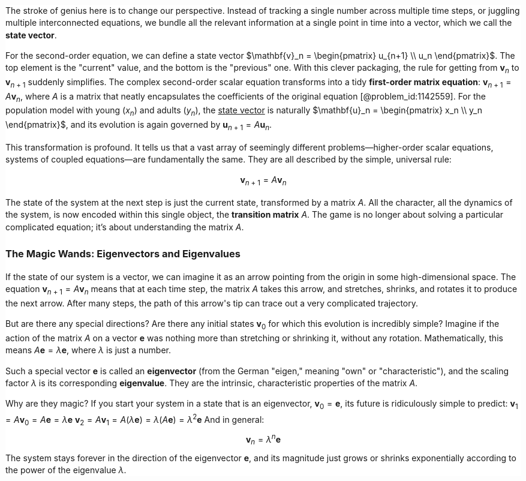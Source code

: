 The stroke of genius here is to change our perspective. Instead of tracking a single number across multiple time steps, or juggling multiple interconnected equations, we bundle all the relevant information at a single point in time into a vector, which we call the **state vector**.

For the second-order equation, we can define a state vector $\mathbf{v}_n = \begin{pmatrix} u_{n+1} \\ u_n \end{pmatrix}$. The top element is the "current" value, and the bottom is the "previous" one. With this clever packaging, the rule for getting from $\mathbf{v}_n$ to $\mathbf{v}_{n+1}$ suddenly simplifies. The complex second-order scalar equation transforms into a tidy **first-order matrix equation**: $\mathbf{v}_{n+1} = A \mathbf{v}_n$, where $A$ is a matrix that neatly encapsulates the coefficients of the original equation [@problem_id:1142559]. For the population model with young ($x_n$) and adults ($y_n$), the [state vector](@article_id:154113) is naturally $\mathbf{u}_n = \begin{pmatrix} x_n \\ y_n \end{pmatrix}$, and its evolution is again governed by $\mathbf{u}_{n+1} = A \mathbf{u}_n$.

This transformation is profound. It tells us that a vast array of seemingly different problems—higher-order scalar equations, systems of coupled equations—are fundamentally the same. They are all described by the simple, universal rule:

$$
\mathbf{v}_{n+1} = A \mathbf{v}_n
$$

The state of the system at the next step is just the current state, transformed by a matrix $A$. All the character, all the dynamics of the system, is now encoded within this single object, the **transition matrix** $A$. The game is no longer about solving a particular complicated equation; it’s about understanding the matrix $A$.

### The Magic Wands: Eigenvectors and Eigenvalues

If the state of our system is a vector, we can imagine it as an arrow pointing from the origin in some high-dimensional space. The equation $\mathbf{v}_{n+1} = A \mathbf{v}_n$ means that at each time step, the matrix $A$ takes this arrow, and stretches, shrinks, and rotates it to produce the next arrow. After many steps, the path of this arrow's tip can trace out a very complicated trajectory.

But are there any special directions? Are there any initial states $\mathbf{v}_0$ for which this evolution is incredibly simple? Imagine if the action of the matrix $A$ on a vector $\mathbf{e}$ was nothing more than stretching or shrinking it, without any rotation. Mathematically, this means $A \mathbf{e} = \lambda \mathbf{e}$, where $\lambda$ is just a number.

Such a special vector $\mathbf{e}$ is called an **eigenvector** (from the German "eigen," meaning "own" or "characteristic"), and the scaling factor $\lambda$ is its corresponding **eigenvalue**. They are the intrinsic, characteristic properties of the matrix $A$.

Why are they magic? If you start your system in a state that is an eigenvector, $\mathbf{v}_0 = \mathbf{e}$, its future is ridiculously simple to predict:
$\mathbf{v}_1 = A \mathbf{v}_0 = A \mathbf{e} = \lambda \mathbf{e}$
$\mathbf{v}_2 = A \mathbf{v}_1 = A (\lambda \mathbf{e}) = \lambda (A \mathbf{e}) = \lambda^2 \mathbf{e}$
And in general:
$$
\mathbf{v}_n = \lambda^n \mathbf{e}
$$
The system stays forever in the direction of the eigenvector $\mathbf{e}$, and its magnitude just grows or shrinks exponentially according to the power of the eigenvalue $\lambda$.

